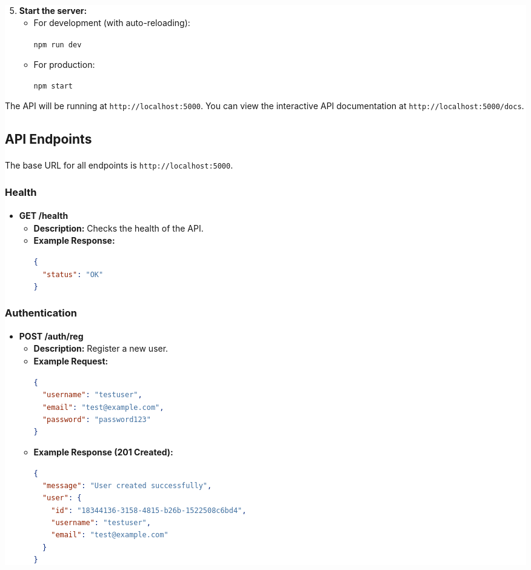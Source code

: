 5.  **Start the server:**
    *   For development (with auto-reloading):
        ```bash
        npm run dev
        ```
    *   For production:
        ```bash
        npm start
        ```

The API will be running at `http://localhost:5000`. You can view the interactive API documentation at `http://localhost:5000/docs`.

## API Endpoints

The base URL for all endpoints is `http://localhost:5000`.

### Health

*   **GET /health**
    *   **Description:** Checks the health of the API.
    *   **Example Response:**
        ```json
        {
          "status": "OK"
        }
        ```

### Authentication

*   **POST /auth/reg**
    *   **Description:** Register a new user.
    *   **Example Request:**
        ```json
        {
          "username": "testuser",
          "email": "test@example.com",
          "password": "password123"
        }
        ```
    *   **Example Response (201 Created):**
        ```json
        {
          "message": "User created successfully",
          "user": {
            "id": "18344136-3158-4815-b26b-1522508c6bd4",
            "username": "testuser",
            "email": "test@example.com"
          }
        }
        ```
